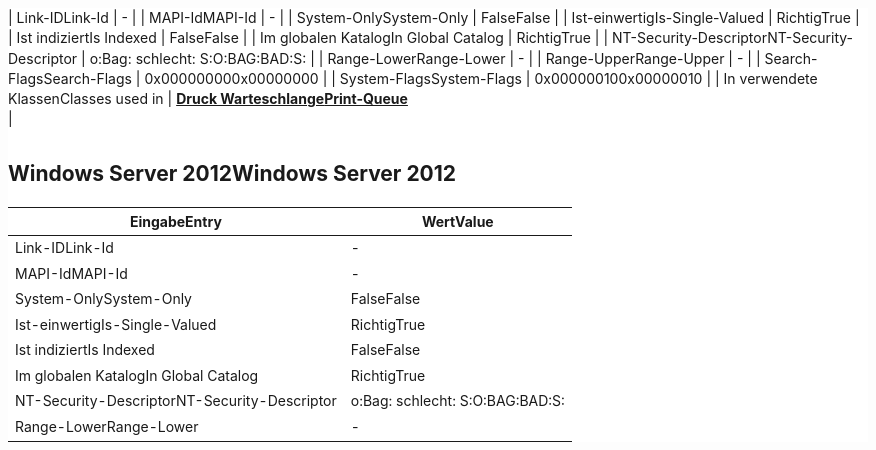 | <span data-ttu-id="5d73b-224">Link-ID</span><span class="sxs-lookup"><span data-stu-id="5d73b-224">Link-Id</span></span>                | \-                                             |
| <span data-ttu-id="5d73b-225">MAPI-Id</span><span class="sxs-lookup"><span data-stu-id="5d73b-225">MAPI-Id</span></span>                | \-                                             |
| <span data-ttu-id="5d73b-226">System-Only</span><span class="sxs-lookup"><span data-stu-id="5d73b-226">System-Only</span></span>            | <span data-ttu-id="5d73b-227">False</span><span class="sxs-lookup"><span data-stu-id="5d73b-227">False</span></span>                                          |
| <span data-ttu-id="5d73b-228">Ist-einwertig</span><span class="sxs-lookup"><span data-stu-id="5d73b-228">Is-Single-Valued</span></span>       | <span data-ttu-id="5d73b-229">Richtig</span><span class="sxs-lookup"><span data-stu-id="5d73b-229">True</span></span>                                           |
| <span data-ttu-id="5d73b-230">Ist indiziert</span><span class="sxs-lookup"><span data-stu-id="5d73b-230">Is Indexed</span></span>             | <span data-ttu-id="5d73b-231">False</span><span class="sxs-lookup"><span data-stu-id="5d73b-231">False</span></span>                                          |
| <span data-ttu-id="5d73b-232">Im globalen Katalog</span><span class="sxs-lookup"><span data-stu-id="5d73b-232">In Global Catalog</span></span>      | <span data-ttu-id="5d73b-233">Richtig</span><span class="sxs-lookup"><span data-stu-id="5d73b-233">True</span></span>                                           |
| <span data-ttu-id="5d73b-234">NT-Security-Descriptor</span><span class="sxs-lookup"><span data-stu-id="5d73b-234">NT-Security-Descriptor</span></span> | <span data-ttu-id="5d73b-235">o:Bag: schlecht: S:</span><span class="sxs-lookup"><span data-stu-id="5d73b-235">O:BAG:BAD:S:</span></span>                                   |
| <span data-ttu-id="5d73b-236">Range-Lower</span><span class="sxs-lookup"><span data-stu-id="5d73b-236">Range-Lower</span></span>            | \-                                             |
| <span data-ttu-id="5d73b-237">Range-Upper</span><span class="sxs-lookup"><span data-stu-id="5d73b-237">Range-Upper</span></span>            | \-                                             |
| <span data-ttu-id="5d73b-238">Search-Flags</span><span class="sxs-lookup"><span data-stu-id="5d73b-238">Search-Flags</span></span>           | <span data-ttu-id="5d73b-239">0x00000000</span><span class="sxs-lookup"><span data-stu-id="5d73b-239">0x00000000</span></span>                                     |
| <span data-ttu-id="5d73b-240">System-Flags</span><span class="sxs-lookup"><span data-stu-id="5d73b-240">System-Flags</span></span>           | <span data-ttu-id="5d73b-241">0x00000010</span><span class="sxs-lookup"><span data-stu-id="5d73b-241">0x00000010</span></span>                                     |
| <span data-ttu-id="5d73b-242">In verwendete Klassen</span><span class="sxs-lookup"><span data-stu-id="5d73b-242">Classes used in</span></span>        | [<span data-ttu-id="5d73b-243">**Druck Warteschlange**</span><span class="sxs-lookup"><span data-stu-id="5d73b-243">**Print-Queue**</span></span>](c-printqueue.md)<br/> |



## <a name="windows-server-2012"></a><span data-ttu-id="5d73b-244">Windows Server 2012</span><span class="sxs-lookup"><span data-stu-id="5d73b-244">Windows Server 2012</span></span>



| <span data-ttu-id="5d73b-245">Eingabe</span><span class="sxs-lookup"><span data-stu-id="5d73b-245">Entry</span></span> | <span data-ttu-id="5d73b-246">Wert</span><span class="sxs-lookup"><span data-stu-id="5d73b-246">Value</span></span> |
|------------------------|------------------------------------------------|
| <span data-ttu-id="5d73b-247">Link-ID</span><span class="sxs-lookup"><span data-stu-id="5d73b-247">Link-Id</span></span>                | \-                                             |
| <span data-ttu-id="5d73b-248">MAPI-Id</span><span class="sxs-lookup"><span data-stu-id="5d73b-248">MAPI-Id</span></span>                | \-                                             |
| <span data-ttu-id="5d73b-249">System-Only</span><span class="sxs-lookup"><span data-stu-id="5d73b-249">System-Only</span></span>            | <span data-ttu-id="5d73b-250">False</span><span class="sxs-lookup"><span data-stu-id="5d73b-250">False</span></span>                                          |
| <span data-ttu-id="5d73b-251">Ist-einwertig</span><span class="sxs-lookup"><span data-stu-id="5d73b-251">Is-Single-Valued</span></span>       | <span data-ttu-id="5d73b-252">Richtig</span><span class="sxs-lookup"><span data-stu-id="5d73b-252">True</span></span>                                           |
| <span data-ttu-id="5d73b-253">Ist indiziert</span><span class="sxs-lookup"><span data-stu-id="5d73b-253">Is Indexed</span></span>             | <span data-ttu-id="5d73b-254">False</span><span class="sxs-lookup"><span data-stu-id="5d73b-254">False</span></span>                                          |
| <span data-ttu-id="5d73b-255">Im globalen Katalog</span><span class="sxs-lookup"><span data-stu-id="5d73b-255">In Global Catalog</span></span>      | <span data-ttu-id="5d73b-256">Richtig</span><span class="sxs-lookup"><span data-stu-id="5d73b-256">True</span></span>                                           |
| <span data-ttu-id="5d73b-257">NT-Security-Descriptor</span><span class="sxs-lookup"><span data-stu-id="5d73b-257">NT-Security-Descriptor</span></span> | <span data-ttu-id="5d73b-258">o:Bag: schlecht: S:</span><span class="sxs-lookup"><span data-stu-id="5d73b-258">O:BAG:BAD:S:</span></span>                                   |
| <span data-ttu-id="5d73b-259">Range-Lower</span><span class="sxs-lookup"><span data-stu-id="5d73b-259">Range-Lower</span></span>            | \-                                             |